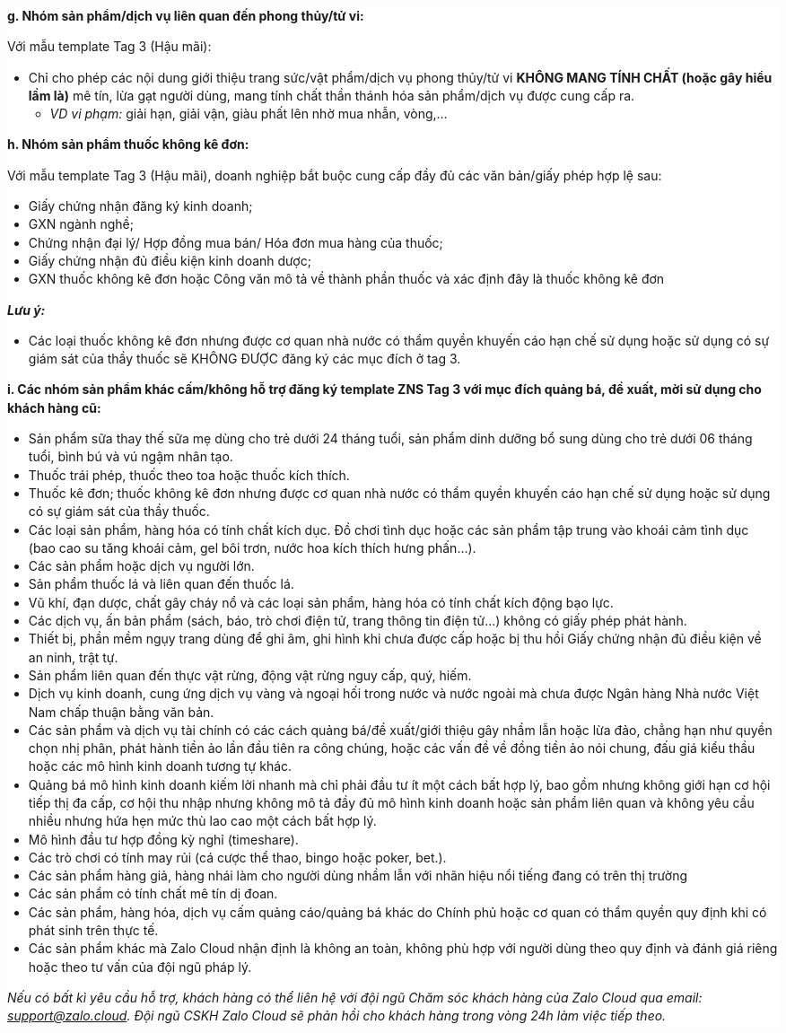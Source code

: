 **g. Nhóm sản phẩm/dịch vụ liên quan đến phong thủy/tử vi:**

Với mẫu template Tag 3 (Hậu mãi):

- Chỉ cho phép các nội dung giới thiệu trang sức/vật phẩm/dịch vụ phong thủy/tử vi **KHÔNG MANG TÍNH CHẤT (hoặc gây hiểu lầm là)** mê tín, lừa gạt người dùng, mang tính chất thần thánh hóa sản phẩm/dịch vụ được cung cấp ra.
  - _VD vi phạm:_ giải hạn, giải vận, giàu phất lên nhờ mua nhẫn, vòng,…

**h. Nhóm sản phẩm thuốc không kê đơn:**

Với mẫu template Tag 3 (Hậu mãi), doanh nghiệp bắt buộc cung cấp đầy đủ các văn bản/giấy phép hợp lệ sau:

- Giấy chứng nhận đăng ký kinh doanh;
- GXN ngành nghề;
- Chứng nhận đại lý/ Hợp đồng mua bán/ Hóa đơn mua hàng của thuốc;
- Giấy chứng nhận đủ điều kiện kinh doanh dược;
- GXN thuốc không kê đơn hoặc Công văn mô tả về thành phần thuốc và xác định đây là thuốc không kê đơn

**_Lưu ý:_**

- Các loại thuốc không kê đơn nhưng được cơ quan nhà nước có thẩm quyền khuyến cáo hạn chế sử dụng hoặc sử dụng có sự giám sát của thầy thuốc sẽ KHÔNG ĐƯỢC đăng ký các mục đích ở tag 3.

**i. Các nhóm sản phẩm khác cấm/không hỗ trợ đăng ký template ZNS Tag 3 với mục đích quảng bá, đề xuất, mời sử dụng cho khách hàng cũ:**

- Sản phẩm sữa thay thế sữa mẹ dùng cho trẻ dưới 24 tháng tuổi, sản phẩm dinh dưỡng bổ sung dùng cho trẻ dưới 06 tháng tuổi, bình bú và vú ngậm nhân tạo.
- Thuốc trái phép, thuốc theo toa hoặc thuốc kích thích.
- Thuốc kê đơn; thuốc không kê đơn nhưng được cơ quan nhà nước có thẩm quyền khuyến cáo hạn chế sử dụng hoặc sử dụng có sự giám sát của thầy thuốc.
- Các loại sản phẩm, hàng hóa có tính chất kích dục. Đồ chơi tình dục hoặc các sản phẩm tập trung vào khoái cảm tình dục (bao cao su tăng khoái cảm, gel bôi trơn, nước hoa kích thích hưng phấn…).
- Các sản phẩm hoặc dịch vụ người lớn.
- Sản phẩm thuốc lá và liên quan đến thuốc lá.
- Vũ khí, đạn dược, chất gây cháy nổ và các loại sản phẩm, hàng hóa có tính chất kích động bạo lực.
- Các dịch vụ, ấn bản phẩm (sách, báo, trò chơi điện tử, trang thông tin điện tử…) không có giấy phép phát hành.
- Thiết bị, phần mềm ngụy trang dùng để ghi âm, ghi hình khi chưa được cấp hoặc bị thu hồi Giấy chứng nhận đủ điều kiện về an ninh, trật tự.
- Sản phẩm liên quan đến thực vật rừng, động vật rừng nguy cấp, quý, hiếm.
- Dịch vụ kinh doanh, cung ứng dịch vụ vàng và ngoại hối trong nước và nước ngoài mà chưa được Ngân hàng Nhà nước Việt Nam chấp thuận bằng văn bản.
- Các sản phẩm và dịch vụ tài chính có các cách quảng bá/đề xuất/giới thiệu gây nhầm lẫn hoặc lừa đảo, chẳng hạn như quyền chọn nhị phân, phát hành tiền ảo lần đầu tiên ra công chúng, hoặc các vấn đề về đồng tiền ảo nói chung, đấu giá kiểu thầu hoặc các mô hình kinh doanh tương tự khác.
- Quảng bá mô hình kinh doanh kiếm lời nhanh mà chỉ phải đầu tư ít một cách bất hợp lý, bao gồm nhưng không giới hạn cơ hội tiếp thị đa cấp, cơ hội thu nhập nhưng không mô tả đầy đủ mô hình kinh doanh hoặc sản phẩm liên quan và không yêu cầu nhiều nhưng hứa hẹn mức thù lao cao một cách bất hợp lý.
- Mô hình đầu tư hợp đồng kỳ nghỉ (timeshare).
- Các trò chơi có tính may rủi (cá cược thể thao, bingo hoặc poker, bet.).
- Các sản phẩm hàng giả, hàng nhái làm cho người dùng nhầm lẫn với nhãn hiệu nổi tiếng đang có trên thị trường
- Các sản phẩm có tính chất mê tín dị đoan.
- Các sản phẩm, hàng hóa, dịch vụ cấm quảng cáo/quảng bá khác do Chính phủ hoặc cơ quan có thẩm quyền quy định khi có phát sinh trên thực tế.
- Các sản phẩm khác mà Zalo Cloud nhận định là không an toàn, không phù hợp với người dùng theo quy định và đánh giá riêng hoặc theo tư vấn của đội ngũ pháp lý.

_Nếu có bất kì yêu cầu hỗ trợ, khách hàng có thể liên hệ với đội ngũ Chăm sóc khách hàng của Zalo Cloud qua email:_ [_support@zalo.cloud_](mailto:support@zalo.cloud)_. Đội ngũ CSKH Zalo Cloud sẽ phản hồi cho khách hàng trong vòng 24h làm việc tiếp theo._
